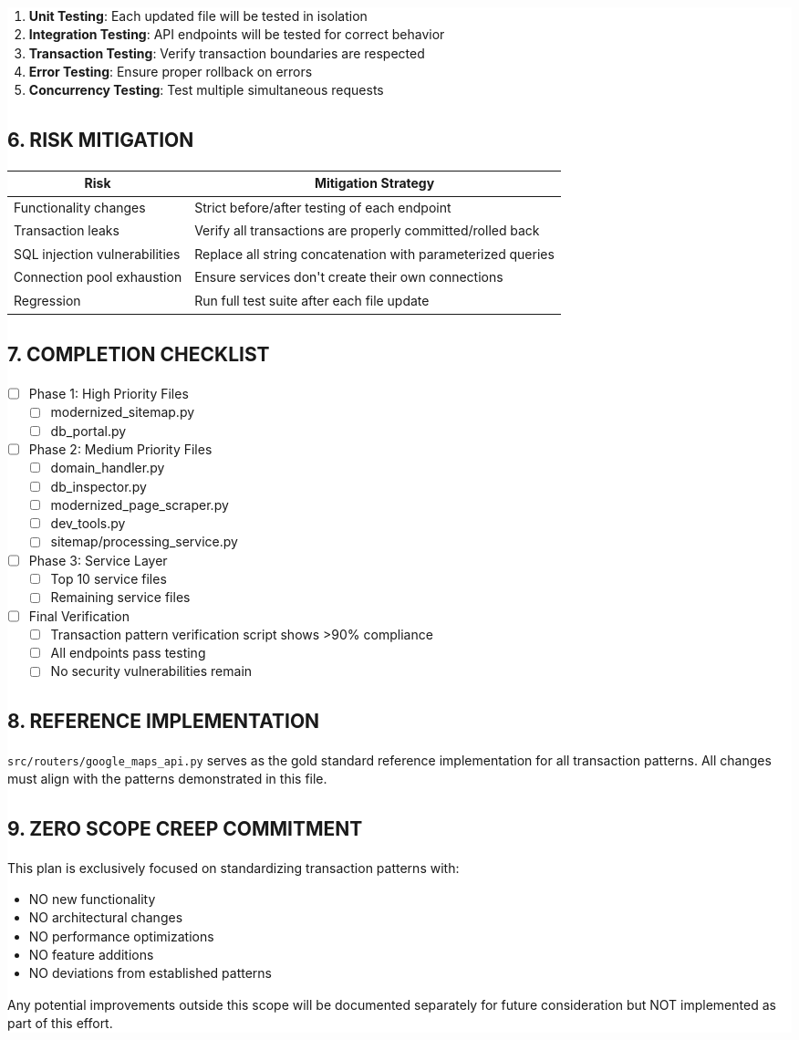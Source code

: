 1. **Unit Testing**: Each updated file will be tested in isolation
2. **Integration Testing**: API endpoints will be tested for correct behavior
3. **Transaction Testing**: Verify transaction boundaries are respected
4. **Error Testing**: Ensure proper rollback on errors
5. **Concurrency Testing**: Test multiple simultaneous requests

## 6. RISK MITIGATION

| Risk | Mitigation Strategy |
|------|---------------------|
| Functionality changes | Strict before/after testing of each endpoint |
| Transaction leaks | Verify all transactions are properly committed/rolled back |
| SQL injection vulnerabilities | Replace all string concatenation with parameterized queries |
| Connection pool exhaustion | Ensure services don't create their own connections |
| Regression | Run full test suite after each file update |

## 7. COMPLETION CHECKLIST

- [ ] Phase 1: High Priority Files
  - [ ] modernized_sitemap.py
  - [ ] db_portal.py
- [ ] Phase 2: Medium Priority Files
  - [ ] domain_handler.py
  - [ ] db_inspector.py
  - [ ] modernized_page_scraper.py
  - [ ] dev_tools.py
  - [ ] sitemap/processing_service.py
- [ ] Phase 3: Service Layer
  - [ ] Top 10 service files
  - [ ] Remaining service files
- [ ] Final Verification
  - [ ] Transaction pattern verification script shows >90% compliance
  - [ ] All endpoints pass testing
  - [ ] No security vulnerabilities remain

## 8. REFERENCE IMPLEMENTATION

`src/routers/google_maps_api.py` serves as the gold standard reference implementation for all transaction patterns. All changes must align with the patterns demonstrated in this file.

## 9. ZERO SCOPE CREEP COMMITMENT

This plan is exclusively focused on standardizing transaction patterns with:
- NO new functionality
- NO architectural changes
- NO performance optimizations
- NO feature additions
- NO deviations from established patterns

Any potential improvements outside this scope will be documented separately for future consideration but NOT implemented as part of this effort.
